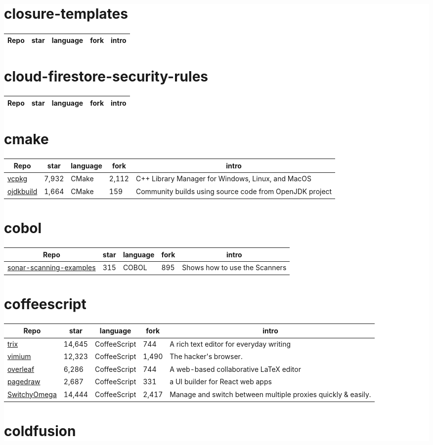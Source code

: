 
# closure-templates

Repo|star|language|fork|intro
-|-|-|-|-



# cloud-firestore-security-rules

Repo|star|language|fork|intro
-|-|-|-|-



# cmake

Repo|star|language|fork|intro
-|-|-|-|-
[vcpkg](https://github.com/microsoft/vcpkg)|7,932|CMake|2,112|C++ Library Manager for Windows, Linux, and MacOS
[ojdkbuild](https://github.com/ojdkbuild/ojdkbuild)|1,664|CMake|159|Community builds using source code from OpenJDK project


# cobol

Repo|star|language|fork|intro
-|-|-|-|-
[sonar-scanning-examples](https://github.com/SonarSource/sonar-scanning-examples)|315|COBOL|895|Shows how to use the Scanners


# coffeescript

Repo|star|language|fork|intro
-|-|-|-|-
[trix](https://github.com/basecamp/trix)|14,645|CoffeeScript|744|A rich text editor for everyday writing
[vimium](https://github.com/philc/vimium)|12,323|CoffeeScript|1,490|The hacker's browser.
[overleaf](https://github.com/overleaf/overleaf)|6,286|CoffeeScript|744|A web-based collaborative LaTeX editor
[pagedraw](https://github.com/Pagedraw/pagedraw)|2,687|CoffeeScript|331|a UI builder for React web apps
[SwitchyOmega](https://github.com/FelisCatus/SwitchyOmega)|14,444|CoffeeScript|2,417|Manage and switch between multiple proxies quickly & easily.


# coldfusion
